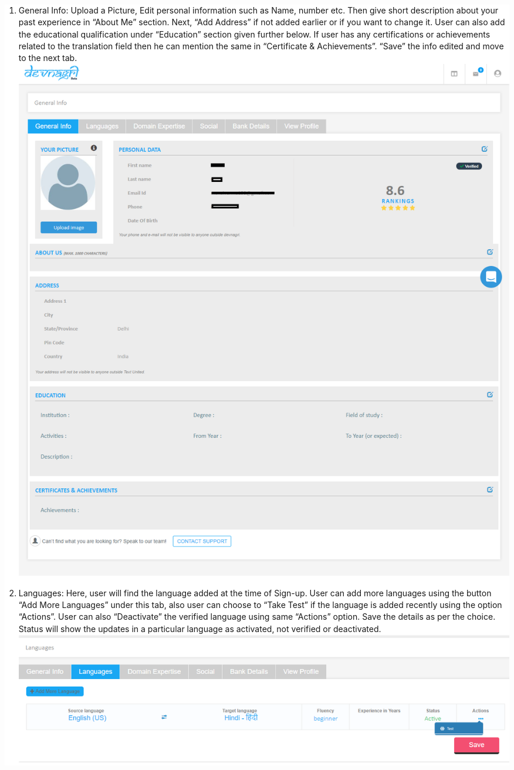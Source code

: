 1. General Info: Upload a Picture, Edit personal information such as Name, number etc. Then give short description about your past experience in “About Me” section. Next, “Add Address” if not added earlier or if you want to change it. User can also add the educational qualification under “Education” section given further below. If user has any certifications or achievements related to the translation field then he can mention the same in “Certificate & Achievements”. “Save” the info edited and move to the next tab.![General Info](./images/trans_info.png)

2. Languages: Here, user will find the language added at the time of Sign-up. User can add more languages using the button “Add More Languages” under this tab, also user can choose to “Take Test” if the language is added recently using the option “Actions”. User can also “Deactivate” the verified language using same “Actions” option. Save the details as per the choice. Status will show the updates in a particular language as activated, not verified or deactivated.![Edit Languages](./images/trans_edit_lang.png)
